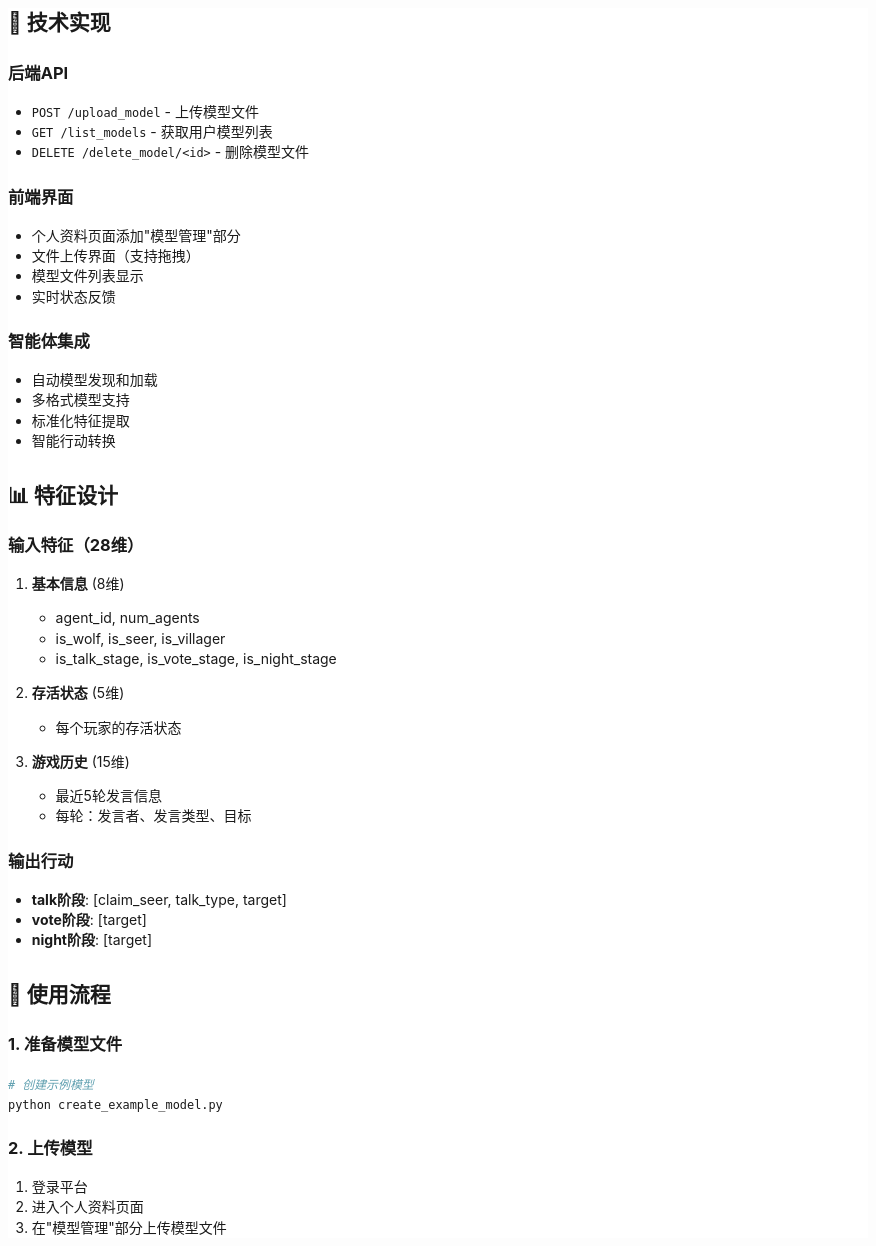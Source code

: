 ## 🔧 技术实现

### 后端API
- `POST /upload_model` - 上传模型文件
- `GET /list_models` - 获取用户模型列表
- `DELETE /delete_model/<id>` - 删除模型文件

### 前端界面
- 个人资料页面添加"模型管理"部分
- 文件上传界面（支持拖拽）
- 模型文件列表显示
- 实时状态反馈

### 智能体集成
- 自动模型发现和加载
- 多格式模型支持
- 标准化特征提取
- 智能行动转换

## 📊 特征设计

### 输入特征（28维）
1. **基本信息** (8维)
   - agent_id, num_agents
   - is_wolf, is_seer, is_villager
   - is_talk_stage, is_vote_stage, is_night_stage

2. **存活状态** (5维)
   - 每个玩家的存活状态

3. **游戏历史** (15维)
   - 最近5轮发言信息
   - 每轮：发言者、发言类型、目标

### 输出行动
- **talk阶段**: [claim_seer, talk_type, target]
- **vote阶段**: [target]
- **night阶段**: [target]

## 🚀 使用流程

### 1. 准备模型文件
```bash
# 创建示例模型
python create_example_model.py
```

### 2. 上传模型
1. 登录平台
2. 进入个人资料页面
3. 在"模型管理"部分上传模型文件
